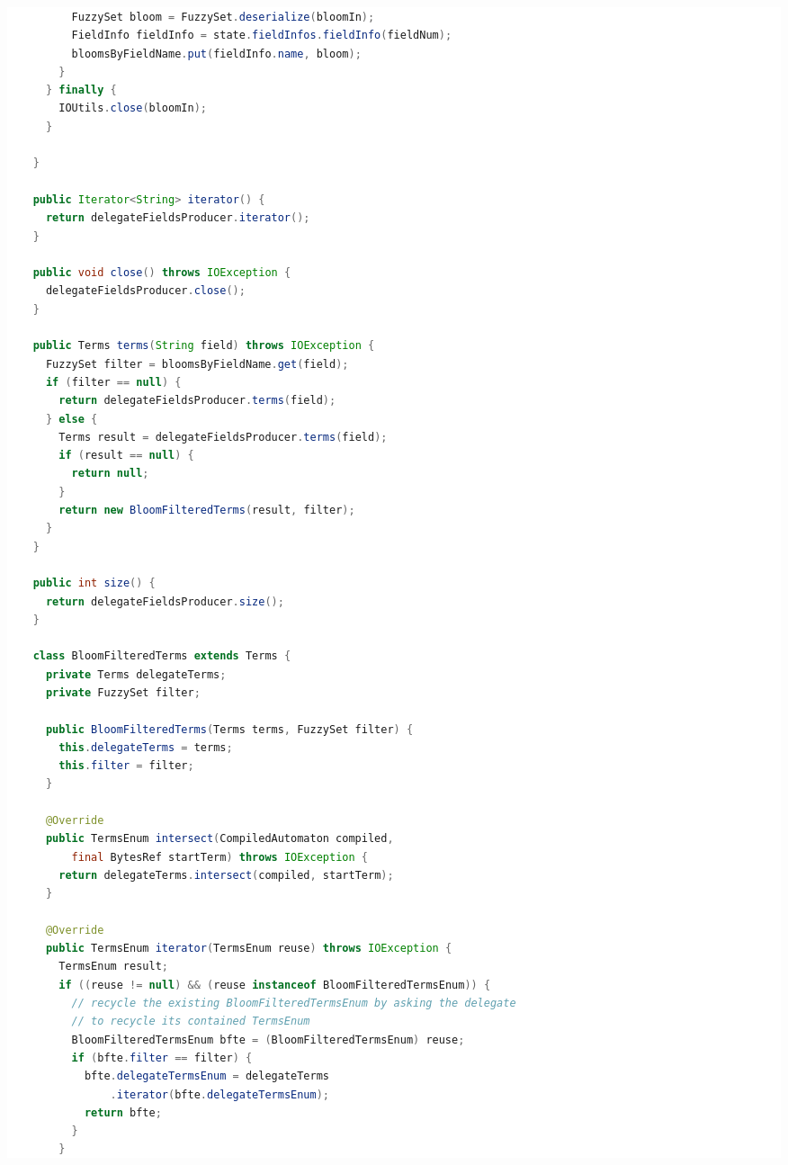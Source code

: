 ```java
          FuzzySet bloom = FuzzySet.deserialize(bloomIn);
          FieldInfo fieldInfo = state.fieldInfos.fieldInfo(fieldNum);
          bloomsByFieldName.put(fieldInfo.name, bloom);
        }
      } finally {
        IOUtils.close(bloomIn);
      }
      
    }
    
    public Iterator<String> iterator() {
      return delegateFieldsProducer.iterator();
    }
    
    public void close() throws IOException {
      delegateFieldsProducer.close();
    }
    
    public Terms terms(String field) throws IOException {
      FuzzySet filter = bloomsByFieldName.get(field);
      if (filter == null) {
        return delegateFieldsProducer.terms(field);
      } else {
        Terms result = delegateFieldsProducer.terms(field);
        if (result == null) {
          return null;
        }
        return new BloomFilteredTerms(result, filter);
      }
    }
    
    public int size() {
      return delegateFieldsProducer.size();
    }
    
    class BloomFilteredTerms extends Terms {
      private Terms delegateTerms;
      private FuzzySet filter;
      
      public BloomFilteredTerms(Terms terms, FuzzySet filter) {
        this.delegateTerms = terms;
        this.filter = filter;
      }
      
      @Override
      public TermsEnum intersect(CompiledAutomaton compiled,
          final BytesRef startTerm) throws IOException {
        return delegateTerms.intersect(compiled, startTerm);
      }
      
      @Override
      public TermsEnum iterator(TermsEnum reuse) throws IOException {
        TermsEnum result;
        if ((reuse != null) && (reuse instanceof BloomFilteredTermsEnum)) {
          // recycle the existing BloomFilteredTermsEnum by asking the delegate
          // to recycle its contained TermsEnum
          BloomFilteredTermsEnum bfte = (BloomFilteredTermsEnum) reuse;
          if (bfte.filter == filter) {
            bfte.delegateTermsEnum = delegateTerms
                .iterator(bfte.delegateTermsEnum);
            return bfte;
          }
        }
```